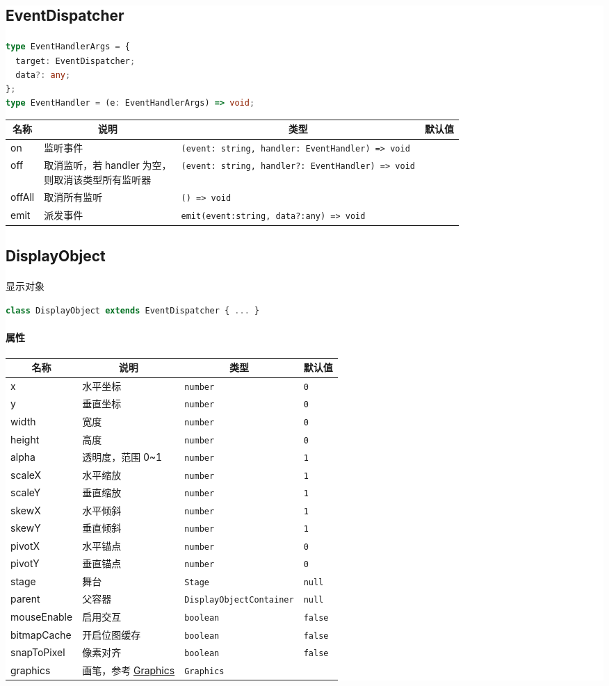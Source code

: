 ## EventDispatcher

```typescript
type EventHandlerArgs = {
  target: EventDispatcher;
  data?: any;
};
type EventHandler = (e: EventHandlerArgs) => void;
```

| 名称   | 说明                                                     | 类型                                              | 默认值 |
| ------ | -------------------------------------------------------- | ------------------------------------------------- | ------ |
| on     | 监听事件                                                 | `(event: string, handler: EventHandler) => void`  |
| off    | 取消监听，若 handler 为空， <br/> 则取消该类型所有监听器 | `(event: string, handler?: EventHandler) => void` |
| offAll | 取消所有监听                                             | `() => void`                                      |
| emit   | 派发事件                                                 | `emit(event:string, data?:any) => void`           |

## DisplayObject

显示对象

```typescript
class DisplayObject extends EventDispatcher { ... }
```

#### 属性

| 名称        | 说明                                | 类型                     | 默认值  |
| ----------- | ----------------------------------- | ------------------------ | ------- |
| x           | 水平坐标                            | `number`                 | `0`     |
| y           | 垂直坐标                            | `number`                 | `0`     |
| width       | 宽度                                | `number`                 | `0`     |
| height      | 高度                                | `number`                 | `0`     |
| alpha       | 透明度，范围 0~1                    | `number`                 | `1`     |
| scaleX      | 水平缩放                            | `number`                 | `1`     |
| scaleY      | 垂直缩放                            | `number`                 | `1`     |
| skewX       | 水平倾斜                            | `number`                 | `1`     |
| skewY       | 垂直倾斜                            | `number`                 | `1`     |
| pivotX      | 水平锚点                            | `number`                 | `0`     |
| pivotY      | 垂直锚点                            | `number`                 | `0`     |
| stage       | 舞台                                | `Stage`                  | `null`  |
| parent      | 父容器                              | `DisplayObjectContainer` | `null`  |
| mouseEnable | 启用交互                            | `boolean`                | `false` |
| bitmapCache | 开启位图缓存                        | `boolean`                | `false` |
| snapToPixel | 像素对齐                            | `boolean`                | `false` |
| graphics    | 画笔，参考 [Graphics](api/graphics) | `Graphics`               |
